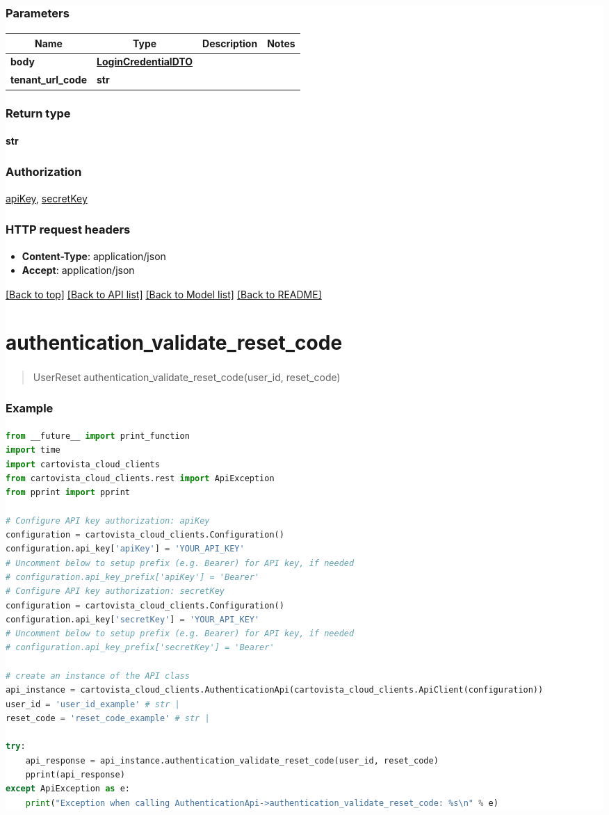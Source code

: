### Parameters

Name | Type | Description  | Notes
------------- | ------------- | ------------- | -------------
 **body** | [**LoginCredentialDTO**](LoginCredentialDTO.md)|  | 
 **tenant_url_code** | **str**|  | 

### Return type

**str**

### Authorization

[apiKey](../README.md#apiKey), [secretKey](../README.md#secretKey)

### HTTP request headers

 - **Content-Type**: application/json
 - **Accept**: application/json

[[Back to top]](#) [[Back to API list]](../README.md#documentation-for-api-endpoints) [[Back to Model list]](../README.md#documentation-for-models) [[Back to README]](../README.md)

# **authentication_validate_reset_code**
> UserReset authentication_validate_reset_code(user_id, reset_code)



### Example
```python
from __future__ import print_function
import time
import cartovista_cloud_clients
from cartovista_cloud_clients.rest import ApiException
from pprint import pprint

# Configure API key authorization: apiKey
configuration = cartovista_cloud_clients.Configuration()
configuration.api_key['apiKey'] = 'YOUR_API_KEY'
# Uncomment below to setup prefix (e.g. Bearer) for API key, if needed
# configuration.api_key_prefix['apiKey'] = 'Bearer'
# Configure API key authorization: secretKey
configuration = cartovista_cloud_clients.Configuration()
configuration.api_key['secretKey'] = 'YOUR_API_KEY'
# Uncomment below to setup prefix (e.g. Bearer) for API key, if needed
# configuration.api_key_prefix['secretKey'] = 'Bearer'

# create an instance of the API class
api_instance = cartovista_cloud_clients.AuthenticationApi(cartovista_cloud_clients.ApiClient(configuration))
user_id = 'user_id_example' # str | 
reset_code = 'reset_code_example' # str | 

try:
    api_response = api_instance.authentication_validate_reset_code(user_id, reset_code)
    pprint(api_response)
except ApiException as e:
    print("Exception when calling AuthenticationApi->authentication_validate_reset_code: %s\n" % e)
```
